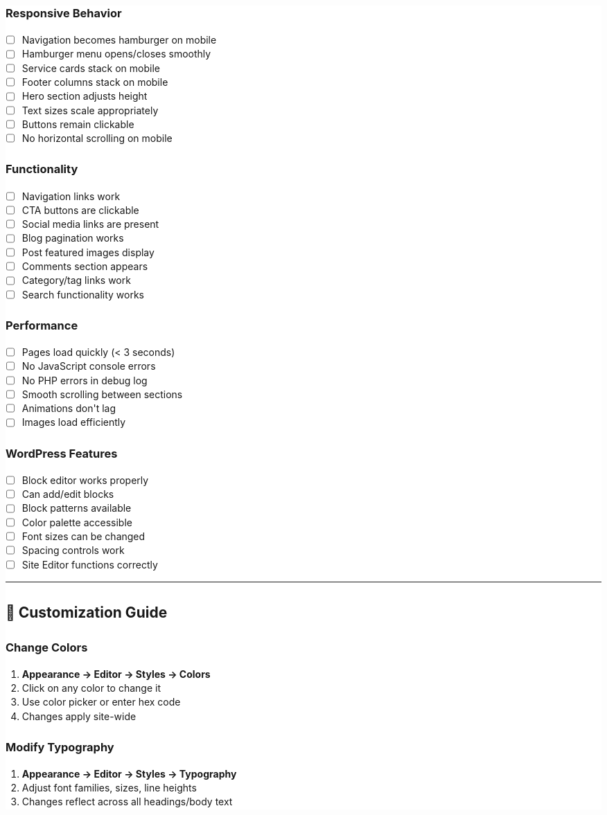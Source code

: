 ### **Responsive Behavior**
- [ ] Navigation becomes hamburger on mobile
- [ ] Hamburger menu opens/closes smoothly
- [ ] Service cards stack on mobile
- [ ] Footer columns stack on mobile
- [ ] Hero section adjusts height
- [ ] Text sizes scale appropriately
- [ ] Buttons remain clickable
- [ ] No horizontal scrolling on mobile

### **Functionality**
- [ ] Navigation links work
- [ ] CTA buttons are clickable
- [ ] Social media links are present
- [ ] Blog pagination works
- [ ] Post featured images display
- [ ] Comments section appears
- [ ] Category/tag links work
- [ ] Search functionality works

### **Performance**
- [ ] Pages load quickly (< 3 seconds)
- [ ] No JavaScript console errors
- [ ] No PHP errors in debug log
- [ ] Smooth scrolling between sections
- [ ] Animations don't lag
- [ ] Images load efficiently

### **WordPress Features**
- [ ] Block editor works properly
- [ ] Can add/edit blocks
- [ ] Block patterns available
- [ ] Color palette accessible
- [ ] Font sizes can be changed
- [ ] Spacing controls work
- [ ] Site Editor functions correctly

---

## 🎨 Customization Guide

### **Change Colors**
1. **Appearance → Editor → Styles → Colors**
2. Click on any color to change it
3. Use color picker or enter hex code
4. Changes apply site-wide

### **Modify Typography**
1. **Appearance → Editor → Styles → Typography**
2. Adjust font families, sizes, line heights
3. Changes reflect across all headings/body text
